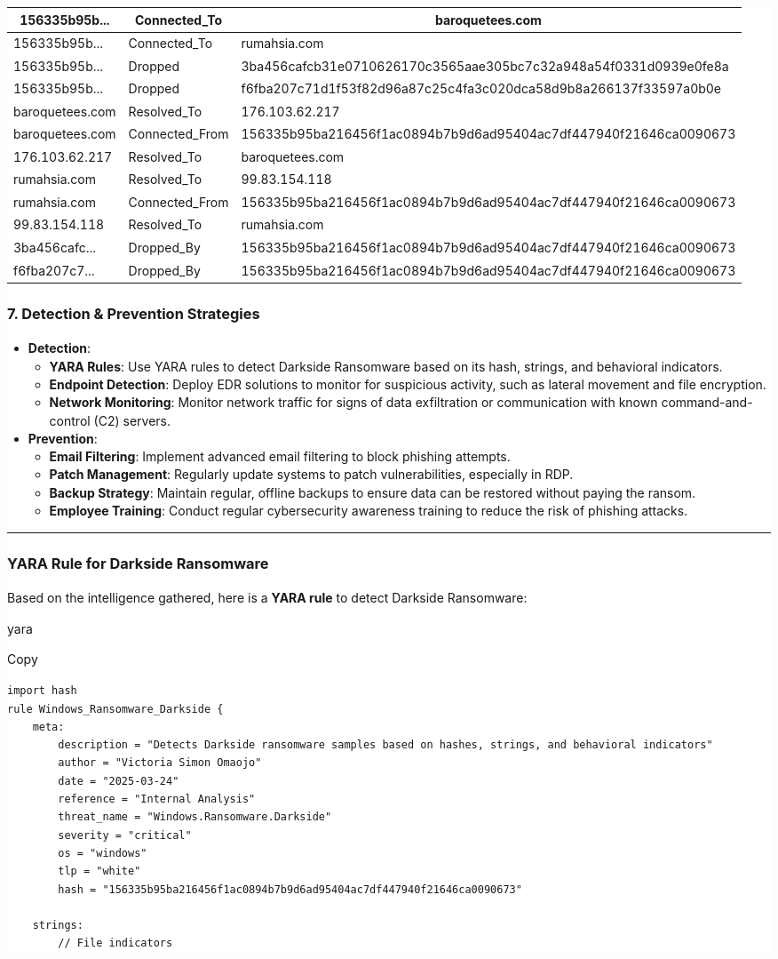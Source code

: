 | 156335b95b... | Connected_To | baroquetees.com |
| --- | --- | --- |
| 156335b95b... | Connected_To | rumahsia.com |
| 156335b95b... | Dropped | 3ba456cafcb31e0710626170c3565aae305bc7c32a948a54f0331d0939e0fe8a |
| 156335b95b... | Dropped | f6fba207c71d1f53f82d96a87c25c4fa3c020dca58d9b8a266137f33597a0b0e |
| baroquetees.com | Resolved_To | 176.103.62.217 |
| baroquetees.com | Connected_From | 156335b95ba216456f1ac0894b7b9d6ad95404ac7df447940f21646ca0090673 |
| 176.103.62.217 | Resolved_To | baroquetees.com |
| rumahsia.com | Resolved_To | 99.83.154.118 |
| rumahsia.com | Connected_From | 156335b95ba216456f1ac0894b7b9d6ad95404ac7df447940f21646ca0090673 |
| 99.83.154.118 | Resolved_To | rumahsia.com |
| 3ba456cafc... | Dropped_By | 156335b95ba216456f1ac0894b7b9d6ad95404ac7df447940f21646ca0090673 |
| f6fba207c7... | Dropped_By | 156335b95ba216456f1ac0894b7b9d6ad95404ac7df447940f21646ca0090673 |

### **7. Detection & Prevention Strategies**

- **Detection**:
    - **YARA Rules**: Use YARA rules to detect Darkside Ransomware based on its hash, strings, and behavioral indicators.
    - **Endpoint Detection**: Deploy EDR solutions to monitor for suspicious activity, such as lateral movement and file encryption.
    - **Network Monitoring**: Monitor network traffic for signs of data exfiltration or communication with known command-and-control (C2) servers.
- **Prevention**:
    - **Email Filtering**: Implement advanced email filtering to block phishing attempts.
    - **Patch Management**: Regularly update systems to patch vulnerabilities, especially in RDP.
    - **Backup Strategy**: Maintain regular, offline backups to ensure data can be restored without paying the ransom.
    - **Employee Training**: Conduct regular cybersecurity awareness training to reduce the risk of phishing attacks.

---

### **YARA Rule for Darkside Ransomware**

Based on the intelligence gathered, here is a **YARA rule** to detect Darkside Ransomware:

yara

Copy

```
import hash
rule Windows_Ransomware_Darkside {
    meta:
        description = "Detects Darkside ransomware samples based on hashes, strings, and behavioral indicators"
        author = "Victoria Simon Omaojo"
        date = "2025-03-24"
        reference = "Internal Analysis"
        threat_name = "Windows.Ransomware.Darkside"
        severity = "critical"
        os = "windows"
        tlp = "white"
        hash = "156335b95ba216456f1ac0894b7b9d6ad95404ac7df447940f21646ca0090673"

    strings:
        // File indicators
```